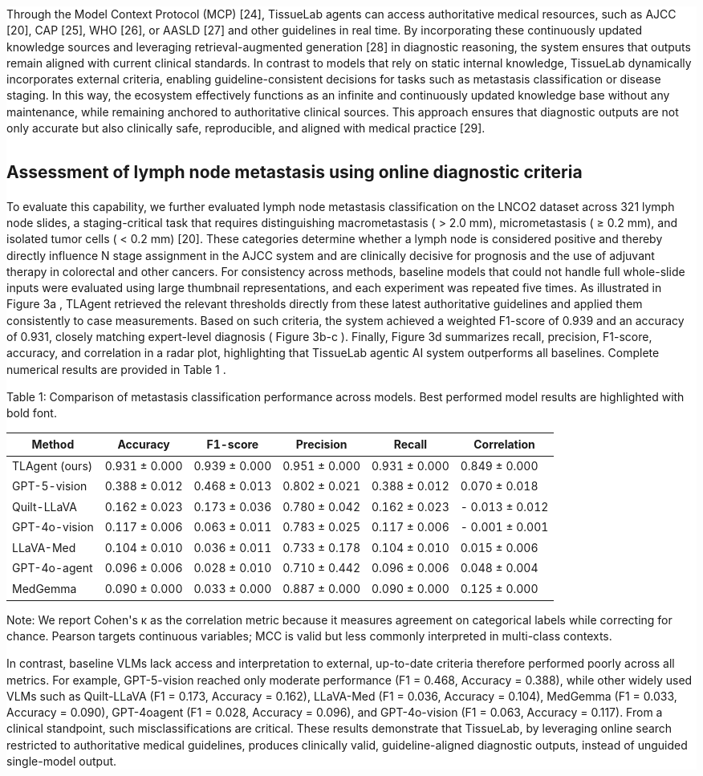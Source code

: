 Through the Model Context Protocol (MCP) [24], TissueLab agents can access authoritative medical resources, such as AJCC [20], CAP [25], WHO [26], or AASLD [27] and other guidelines in real time. By incorporating these continuously updated knowledge sources and leveraging retrieval-augmented generation [28] in diagnostic reasoning, the system ensures that outputs remain aligned with current clinical standards. In contrast to models that rely on static internal knowledge, TissueLab dynamically incorporates external criteria, enabling guideline-consistent decisions for tasks such as metastasis classification or disease staging. In this way, the ecosystem effectively functions as an infinite and continuously updated knowledge base without any maintenance, while remaining anchored to authoritative clinical sources. This approach ensures that diagnostic outputs are not only accurate but also clinically safe, reproducible, and aligned with medical practice [29].

## Assessment of lymph node metastasis using online diagnostic criteria

To evaluate this capability, we further evaluated lymph node metastasis classification on the LNCO2 dataset across 321 lymph node slides, a staging-critical task that requires distinguishing macrometastasis ( &gt; 2.0 mm), micrometastasis ( ≥ 0.2 mm), and isolated tumor cells ( &lt; 0.2 mm) [20]. These categories determine whether a lymph node is considered positive and thereby directly influence N stage assignment in the AJCC system and are clinically decisive for prognosis and the use of adjuvant therapy in colorectal and other cancers. For consistency across methods, baseline models that could not handle full whole-slide inputs were evaluated using large thumbnail representations, and each experiment was repeated five times. As illustrated in Figure 3a , TLAgent retrieved the relevant thresholds directly from these latest authoritative guidelines and applied them consistently to case measurements. Based on such criteria, the system achieved a weighted F1-score of 0.939 and an accuracy of 0.931, closely matching expert-level diagnosis ( Figure 3b-c ). Finally, Figure 3d summarizes recall, precision, F1-score, accuracy, and correlation in a radar plot, highlighting that TissueLab agentic AI system outperforms all baselines. Complete numerical results are provided in Table 1 .

Table 1: Comparison of metastasis classification performance across models. Best performed model results are highlighted with bold font.

| Method         | Accuracy      | F1-score      | Precision     | Recall        | Correlation     |
|----------------|---------------|---------------|---------------|---------------|-----------------|
| TLAgent (ours) | 0.931 ± 0.000 | 0.939 ± 0.000 | 0.951 ± 0.000 | 0.931 ± 0.000 | 0.849 ± 0.000   |
| GPT-5-vision   | 0.388 ± 0.012 | 0.468 ± 0.013 | 0.802 ± 0.021 | 0.388 ± 0.012 | 0.070 ± 0.018   |
| Quilt-LLaVA    | 0.162 ± 0.023 | 0.173 ± 0.036 | 0.780 ± 0.042 | 0.162 ± 0.023 | - 0.013 ± 0.012 |
| GPT-4o-vision  | 0.117 ± 0.006 | 0.063 ± 0.011 | 0.783 ± 0.025 | 0.117 ± 0.006 | - 0.001 ± 0.001 |
| LLaVA-Med      | 0.104 ± 0.010 | 0.036 ± 0.011 | 0.733 ± 0.178 | 0.104 ± 0.010 | 0.015 ± 0.006   |
| GPT-4o-agent   | 0.096 ± 0.006 | 0.028 ± 0.010 | 0.710 ± 0.442 | 0.096 ± 0.006 | 0.048 ± 0.004   |
| MedGemma       | 0.090 ± 0.000 | 0.033 ± 0.000 | 0.887 ± 0.000 | 0.090 ± 0.000 | 0.125 ± 0.000   |

Note: We report Cohen's κ as the correlation metric because it measures agreement on categorical labels while correcting for chance. Pearson targets continuous variables; MCC is valid but less commonly interpreted in multi-class contexts.

In contrast, baseline VLMs lack access and interpretation to external, up-to-date criteria therefore performed poorly across all metrics. For example, GPT-5-vision reached only moderate performance (F1 = 0.468, Accuracy = 0.388), while other widely used VLMs such as Quilt-LLaVA (F1 = 0.173, Accuracy = 0.162), LLaVA-Med (F1 = 0.036, Accuracy = 0.104), MedGemma (F1 = 0.033, Accuracy = 0.090), GPT-4oagent (F1 = 0.028, Accuracy = 0.096), and GPT-4o-vision (F1 = 0.063, Accuracy = 0.117). From a clinical standpoint, such misclassifications are critical. These results demonstrate that TissueLab, by leveraging online search restricted to authoritative medical guidelines, produces clinically valid, guideline-aligned diagnostic outputs, instead of unguided single-model output.
